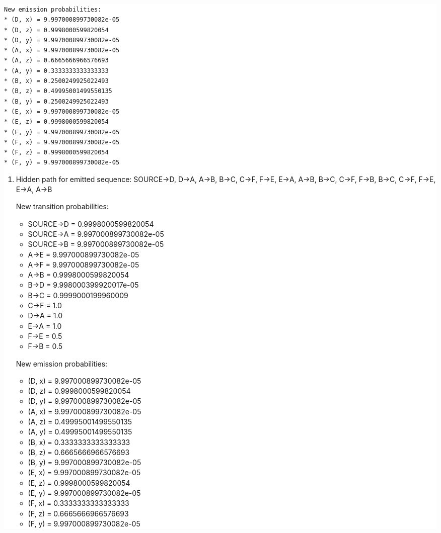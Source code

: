     New emission probabilities:
    * (D, x) = 9.997000899730082e-05
    * (D, z) = 0.9998000599820054
    * (D, y) = 9.997000899730082e-05
    * (A, x) = 9.997000899730082e-05
    * (A, z) = 0.6665666966576693
    * (A, y) = 0.3333333333333333
    * (B, x) = 0.2500249925022493
    * (B, z) = 0.49995001499550135
    * (B, y) = 0.2500249925022493
    * (E, x) = 9.997000899730082e-05
    * (E, z) = 0.9998000599820054
    * (E, y) = 9.997000899730082e-05
    * (F, x) = 9.997000899730082e-05
    * (F, z) = 0.9998000599820054
    * (F, y) = 9.997000899730082e-05

 1. Hidden path for emitted sequence: SOURCE→D, D→A, A→B, B→C, C→F, F→E, E→A, A→B, B→C, C→F, F→B, B→C, C→F, F→E, E→A, A→B

    New transition probabilities:
    * SOURCE→D = 0.9998000599820054
    * SOURCE→A = 9.997000899730082e-05
    * SOURCE→B = 9.997000899730082e-05
    * A→E = 9.997000899730082e-05
    * A→F = 9.997000899730082e-05
    * A→B = 0.9998000599820054
    * B→D = 9.998000399920017e-05
    * B→C = 0.9999000199960009
    * C→F = 1.0
    * D→A = 1.0
    * E→A = 1.0
    * F→E = 0.5
    * F→B = 0.5

    New emission probabilities:
    * (D, x) = 9.997000899730082e-05
    * (D, z) = 0.9998000599820054
    * (D, y) = 9.997000899730082e-05
    * (A, x) = 9.997000899730082e-05
    * (A, z) = 0.49995001499550135
    * (A, y) = 0.49995001499550135
    * (B, x) = 0.3333333333333333
    * (B, z) = 0.6665666966576693
    * (B, y) = 9.997000899730082e-05
    * (E, x) = 9.997000899730082e-05
    * (E, z) = 0.9998000599820054
    * (E, y) = 9.997000899730082e-05
    * (F, x) = 0.3333333333333333
    * (F, z) = 0.6665666966576693
    * (F, y) = 9.997000899730082e-05

